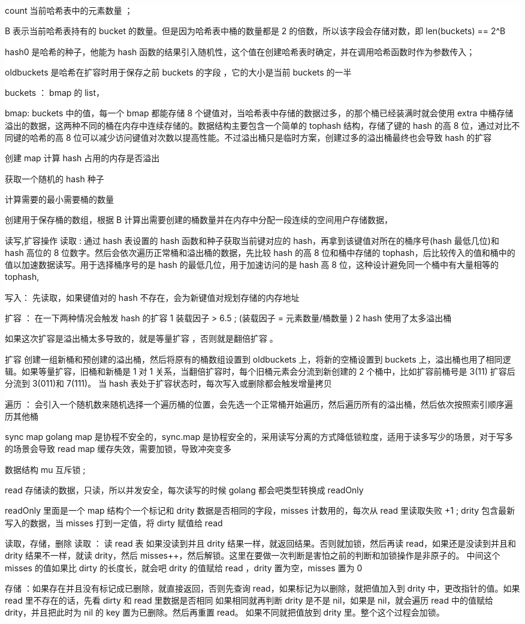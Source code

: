 count 当前哈希表中的元素数量 ；

B 表示当前哈希表持有的 bucket 的数量。但是因为哈希表中桶的数量都是 2 的倍数，所以该字段会存储对数，即 len(buckets) == 2^B

hash0 是哈希的种子，他能为 hash 函数的结果引入随机性，这个值在创建哈希表时确定，并在调用哈希函数时作为参数传入；

oldbuckets 是哈希在扩容时用于保存之前 buckets 的字段 ，它的大小是当前 buckets 的一半

buckets ： bmap 的 list，

bmap: buckets 中的值，每一个 bmap 都能存储 8 个键值对，当哈希表中存储的数据过多，的那个桶已经装满时就会使用 extra 中桶存储溢出的数据，这两种不同的桶在内存中连续存储的。数据结构主要包含一个简单的 tophash 结构，存储了键的 hash 的高 8 位，通过对比不同键的哈希的高 8 位可以减少访问键值对次数以提高性能。不过溢出桶只是临时方案，创建过多的溢出桶最终也会导致 hash 的扩容

创建 map
计算 hash 占用的内存是否溢出

获取一个随机的 hash 种子

计算需要的最小需要桶的数量

创建用于保存桶的数组，根据 B 计算出需要创建的桶数量并在内存中分配一段连续的空间用户存储数据，

读写,扩容操作
读取 : 通过 hash 表设置的 hash 函数和种子获取当前键对应的 hash，再拿到该键值对所在的桶序号(hash 最低几位)和 hash 高位的 8 位数字。然后会依次遍历正常桶和溢出桶的数据，先比较 hash 的高 8 位和桶中存储的 tophash，后比较传入的值和桶中的值以加速数据读写。用于选择桶序号的是 hash 的最低几位，用于加速访问的是 hash 高 8 位，这种设计避免同一个桶中有大量相等的 tophash,

写入： 先读取，如果键值对的 hash 不存在，会为新键值对规划存储的内存地址

扩容 ： 在一下两种情况会触发 hash 的扩容 1 装载因子 > 6.5 ; (装载因子 = 元素数量/桶数量 ) 2 hash 使用了太多溢出桶

如果这次扩容是溢出桶太多导致的，就是等量扩容 ，否则就是翻倍扩容 。

扩容
创建一组新桶和预创建的溢出桶，然后将原有的桶数组设置到 oldbuckets 上，将新的空桶设置到 buckets 上，溢出桶也用了相同逻辑。如果等量扩容，旧桶和新桶是 1 对 1 关系，当翻倍扩容时，每个旧桶元素会分流到新创建的 2 个桶中，比如扩容前桶号是 3(11) 扩容后分流到 3(011)和 7(111)。
当 hash 表处于扩容状态时，每次写入或删除都会触发增量拷贝

遍历 ： 会引入一个随机数来随机选择一个遍历桶的位置，会先选一个正常桶开始遍历，然后遍历所有的溢出桶，然后依次按照索引顺序遍历其他桶

sync map
golang map 是协程不安全的，sync.map 是协程安全的，采用读写分离的方式降低锁粒度，适用于读多写少的场景，对于写多的场景会导致 read map 缓存失效，需要加锁，导致冲突变多

数据结构
mu 互斥锁 ;

read 存储读的数据，只读，所以并发安全，每次读写的时候 golang 都会吧类型转换成 readOnly

readOnly 里面是一个 map 结构个一个标记和 drity 数据是否相同的字段，misses 计数用的，每次从 read 里读取失败 +1 ; drity 包含最新写入的数据，当 misses 打到一定值，将 dirty 赋值给 read

读取，存储，删除
读取 ： 读 read 表 如果没读到并且 drity 结果一样，就返回结果。否则就加锁，然后再读 read，如果还是没读到并且和 drity 结果不一样，就读 drity，然后 misses++，然后解锁。这里在要做一次判断是害怕之前的判断和加锁操作是非原子的。
中间这个 misses 的值如果比 dirty 的长度长，就会吧 drity 的值赋给 read ，drity 置为空，misses 置为 0

存储 ：如果存在并且没有标记成已删除，就直接返回，否则先查询 read，如果标记为以删除，就把值加入到 drity 中，更改指针的值。如果 read 里不存在的话，先看 dirty 和 read 里数据是否相同 如果相同就再判断 drity 是不是 nil，如果是 nil，就会遍历 read 中的值赋给 drity，并且把此时为 nil 的 key 置为已删除。然后再重置 read。 如果不同就把值放到 drity 里。整个这个过程会加锁。
